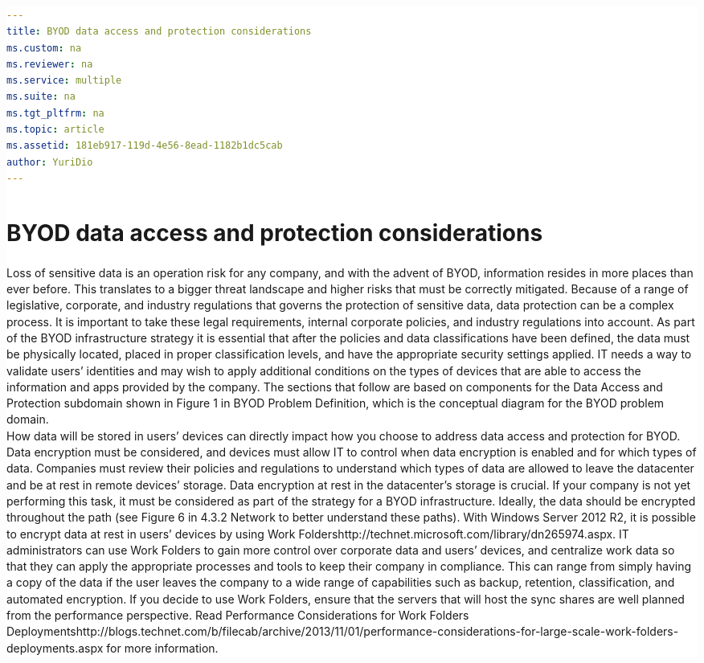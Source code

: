 ```yaml
---
title: BYOD data access and protection considerations
ms.custom: na
ms.reviewer: na
ms.service: multiple
ms.suite: na
ms.tgt_pltfrm: na
ms.topic: article
ms.assetid: 181eb917-119d-4e56-8ead-1182b1dc5cab
author: YuriDio
---
```

# BYOD data access and protection considerations
<?xml version="1.0" encoding="utf-8"?>
<developerConceptualDocument xmlns="http://ddue.schemas.microsoft.com/authoring/2003/5" xmlns:xlink="http://www.w3.org/1999/xlink" xmlns:xsi="http://www.w3.org/2001/XMLSchema-instance" xsi:schemaLocation="http://ddue.schemas.microsoft.com/authoring/2003/5 http://dduestorage.blob.core.windows.net/ddueschema/developer.xsd">
  <introduction>
    <para>Loss of sensitive data is an operation risk for any company, and with the advent of BYOD, information resides in more places than ever before. This translates to a bigger threat landscape and higher risks that must be correctly mitigated. Because of a range of legislative, corporate, and industry regulations that governs the protection of sensitive data, data protection can be a complex process. It is important to take these legal requirements, internal corporate policies, and industry regulations into account.</para>
    <para>As part of the BYOD infrastructure strategy it is essential that after the policies and data classifications have been defined, the data must be physically located, placed in proper classification levels, and have the appropriate security settings applied. IT needs a way to validate users’ identities and may wish to apply additional conditions on the types of devices that are able to access the information and apps provided by the company.</para>
    <para>The sections that follow are based on components for the Data Access and Protection subdomain shown in Figure 1 in <link xlink:href="bc4d8a1d-9b5b-4a26-8620-d5917871e34c">BYOD Problem Definition</link>, which is the conceptual diagram for the BYOD problem domain.</para>
  </introduction>
  <section>
    <title>4.3.1 Storage</title>
    <content>
      <para address="BKMK_431">How data will be stored in users’ devices can directly impact how you choose to address data access and protection for BYOD. Data encryption must be considered, and devices must allow IT to control when data encryption is enabled and for which types of data. Companies must review their policies and regulations to understand which types of data are allowed to leave the datacenter and be at rest in remote devices’ storage.</para>
      <para>Data encryption at rest in the datacenter’s storage is crucial. If your company is not yet performing this task, it must be considered as part of the strategy for a BYOD infrastructure. Ideally, the data should be encrypted throughout the path (see Figure 6 in <link xlink:href="181eb917-119d-4e56-8ead-1182b1dc5cab#BKMK_432">4.3.2 Network</link> to better understand these paths).</para>
      <para>With Windows Server 2012 R2, it is possible to encrypt data at rest in users’ devices by using <externalLink><linkText>Work Folders</linkText><linkUri>http://technet.microsoft.com/library/dn265974.aspx</linkUri></externalLink>. IT administrators can use Work Folders to gain more control over corporate data and users’ devices, and centralize work data so that they can apply the appropriate processes and tools to keep their company in compliance. This can range from simply having a copy of the data if the user leaves the company to a wide range of capabilities such as backup, retention, classification, and automated encryption. If you decide to use Work Folders, ensure that the servers that will host the sync shares are well planned from the performance perspective. Read <externalLink><linkText>Performance Considerations for Work Folders Deployments</linkText><linkUri>http://blogs.technet.com/b/filecab/archive/2013/11/01/performance-considerations-for-large-scale-work-folders-deployments.aspx</linkUri></externalLink> for more information.</para>